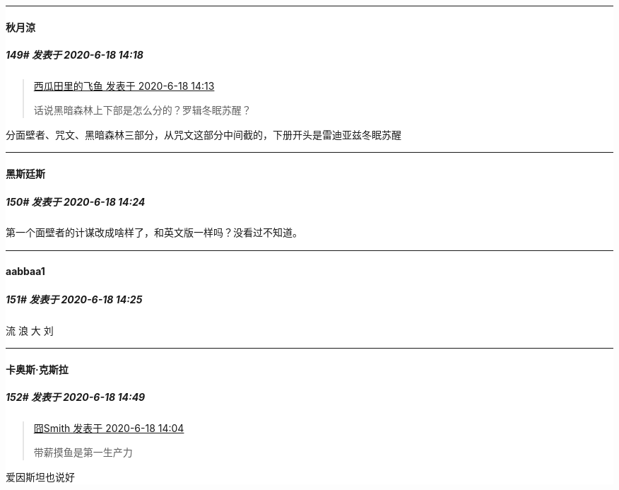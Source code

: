 





-----

####  秋月涼  
##### 149#       发表于 2020-6-18 14:18



<blockquote><a href="httphttps://bbs.saraba1st.com/2b/forum.php?mod=redirect&amp;goto=findpost&amp;pid=47850480&amp;ptid=1942265" target="_blank">西瓜田里的飞鱼 发表于 2020-6-18 14:13</a>

话说黑暗森林上下部是怎么分的？罗辑冬眠苏醒？</blockquote>
分面壁者、咒文、黑暗森林三部分，从咒文这部分中间截的，下册开头是雷迪亚兹冬眠苏醒







-----

####  黑斯廷斯  
##### 150#       发表于 2020-6-18 14:24




第一个面壁者的计谋改成啥样了，和英文版一样吗？没看过不知道。







-----

####  aabbaa1  
##### 151#       发表于 2020-6-18 14:25




流 浪 大 刘 







-----

####  卡奥斯·克斯拉  
##### 152#       发表于 2020-6-18 14:49



<blockquote><a href="httphttps://bbs.saraba1st.com/2b/forum.php?mod=redirect&amp;goto=findpost&amp;pid=47850366&amp;ptid=1942265" target="_blank">囧Smith 发表于 2020-6-18 14:04</a>

带薪摸鱼是第一生产力</blockquote>
爱因斯坦也说好
